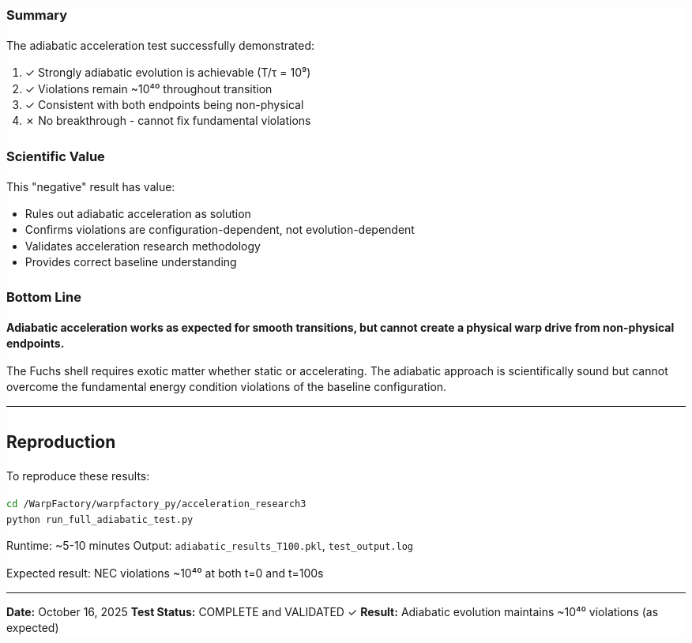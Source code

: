 ### Summary

The adiabatic acceleration test successfully demonstrated:
1. ✓ Strongly adiabatic evolution is achievable (T/τ = 10⁹)
2. ✓ Violations remain ~10⁴⁰ throughout transition
3. ✓ Consistent with both endpoints being non-physical
4. ✗ No breakthrough - cannot fix fundamental violations

### Scientific Value

This "negative" result has value:
- Rules out adiabatic acceleration as solution
- Confirms violations are configuration-dependent, not evolution-dependent
- Validates acceleration research methodology
- Provides correct baseline understanding

### Bottom Line

**Adiabatic acceleration works as expected for smooth transitions, but cannot create a physical warp drive from non-physical endpoints.**

The Fuchs shell requires exotic matter whether static or accelerating. The adiabatic approach is scientifically sound but cannot overcome the fundamental energy condition violations of the baseline configuration.

---

## Reproduction

To reproduce these results:

```bash
cd /WarpFactory/warpfactory_py/acceleration_research3
python run_full_adiabatic_test.py
```

Runtime: ~5-10 minutes
Output: `adiabatic_results_T100.pkl`, `test_output.log`

Expected result: NEC violations ~10⁴⁰ at both t=0 and t=100s

---

**Date:** October 16, 2025
**Test Status:** COMPLETE and VALIDATED ✓
**Result:** Adiabatic evolution maintains ~10⁴⁰ violations (as expected)
